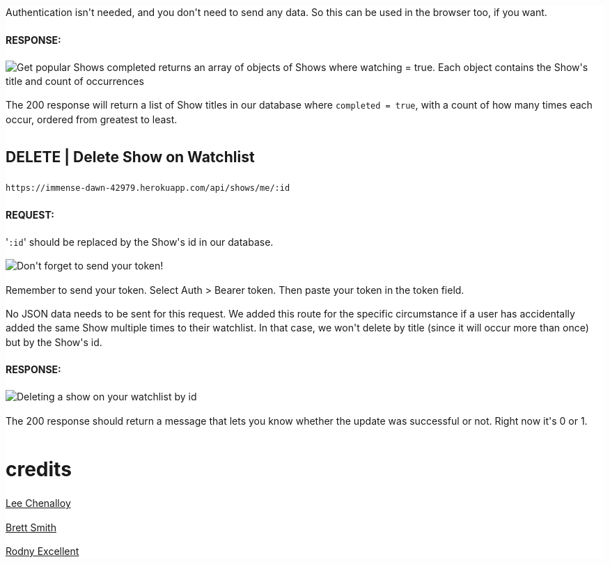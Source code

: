 Authentication isn't needed, and you don't need to send any data. So this can be used in the browser too, if you want. 

#### RESPONSE:
![Get popular Shows completed returns an array of objects of Shows where watching = true. Each object contains the Show's title and count of occurrences](./assets/GET_data_popular_completed_res.png)

The 200 response will return a list of Show titles in our database where `completed = true`, with a count of how many times each occur, ordered from greatest to least.

## DELETE | Delete Show on Watchlist
`https://immense-dawn-42979.herokuapp.com/api/shows/me/:id`
#### REQUEST: 
'`:id`' should be replaced by the Show's id in our database.

![Don't forget to send your token!](./assets/DELETE_shows_me_token.png)

Remember to send your token. Select Auth > Bearer token. Then paste your token in the token field.

No JSON data needs to be sent for this request. We added this route for the specific circumstance if a user has accidentally added the same Show multiple times to their watchlist. In that case, we won't delete by title (since it will occur more than once) but by the Show's id.
#### RESPONSE:
![Deleting a show on your watchlist by id](./assets/DELETE_shows_me_res.png)

The 200 response should return a message that lets you know whether the update was successful or not. Right now it's 0 or 1.


# credits
[Lee Chenalloy](https://github.com/chenallee)

[Brett Smith](https://github.com/BRETTSMITH103)

[Rodny Excellent](https://github.com/Rodnyex)
